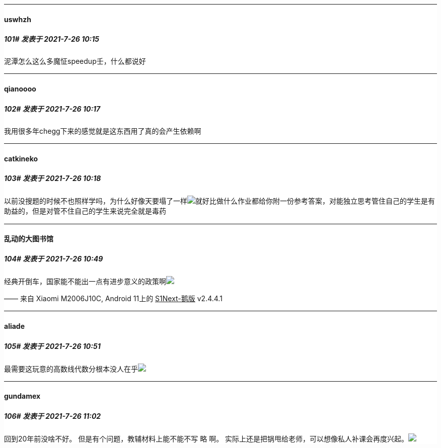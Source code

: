 
*****

####  uswhzh  
##### 101#       发表于 2021-7-26 10:15


泥潭怎么这么多魔怔speedup壬，什么都说好


*****

####  qianoooo  
##### 102#       发表于 2021-7-26 10:17


我用很多年chegg下来的感觉就是这东西用了真的会产生依赖啊


*****

####  catkineko  
##### 103#       发表于 2021-7-26 10:18


以前没搜题的时候不也照样学吗，为什么好像天要塌了一样<img src="https://static.saraba1st.com/image/smiley/face2017/001.png" referrerpolicy="no-referrer">就好比做什么作业都给你附一份参考答案，对能独立思考管住自己的学生是有助益的，但是对管不住自己的学生来说完全就是毒药


                                              

*****

####  乱动的大图书馆  
##### 104#       发表于 2021-7-26 10:49


经典开倒车，国家能不能出一点有进步意义的政策啊<img src="https://static.saraba1st.com/image/smiley/face2017/004.gif" referrerpolicy="no-referrer">

—— 来自 Xiaomi M2006J10C, Android 11上的 [S1Next-鹅版](https://github.com/ykrank/S1-Next/releases) v2.4.4.1


*****

####  aliade  
##### 105#       发表于 2021-7-26 10:51


最需要这玩意的高数线代数分根本没人在乎<img src="https://static.saraba1st.com/image/smiley/face2017/037.png" referrerpolicy="no-referrer">


*****

####  gundamex  
##### 106#       发表于 2021-7-26 11:02


回到20年前没啥不好。
但是有个问题，教辅材料上能不能不写 略 啊。
实际上还是把锅甩给老师，可以想像私人补课会再度兴起。<img src="https://static.saraba1st.com/image/smiley/face2017/067.png" referrerpolicy="no-referrer">
